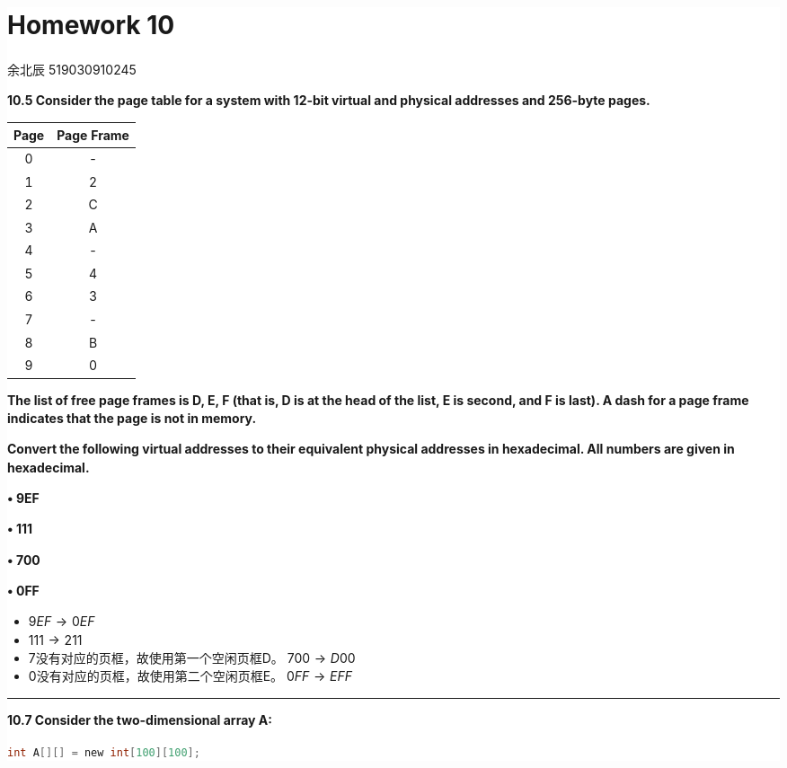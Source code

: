 # Homework 10

余北辰 519030910245

**10.5 Consider the page table for a system with 12-bit virtual and physical addresses and 256-byte pages.**

| Page | Page Frame |
| :--: | :--------: |
|  0   |     -      |
|  1   |     2      |
|  2   |     C      |
|  3   |     A      |
|  4   |     -      |
|  5   |     4      |
|  6   |     3      |
|  7   |     -      |
|  8   |     B      |
|  9   |     0      |

**The list of free page frames is D, E, F (that is, D is at the head of the list, E is second, and F is last). A dash for a page frame indicates that the page is not in memory.**

**Convert the following virtual addresses to their equivalent physical addresses in hexadecimal. All numbers are given in hexadecimal.**

**• 9EF**

**• 111**

**• 700**

**• 0FF**



- $9EF \rightarrow 0EF$
- $111 \rightarrow 211$
- 7没有对应的页框，故使用第一个空闲页框D。 $700 \rightarrow D00$
- 0没有对应的页框，故使用第二个空闲页框E。  $0FF \rightarrow EFF$





---

**10.7 Consider the two-dimensional array A:**

```c
int A[][] = new int[100][100];
```
